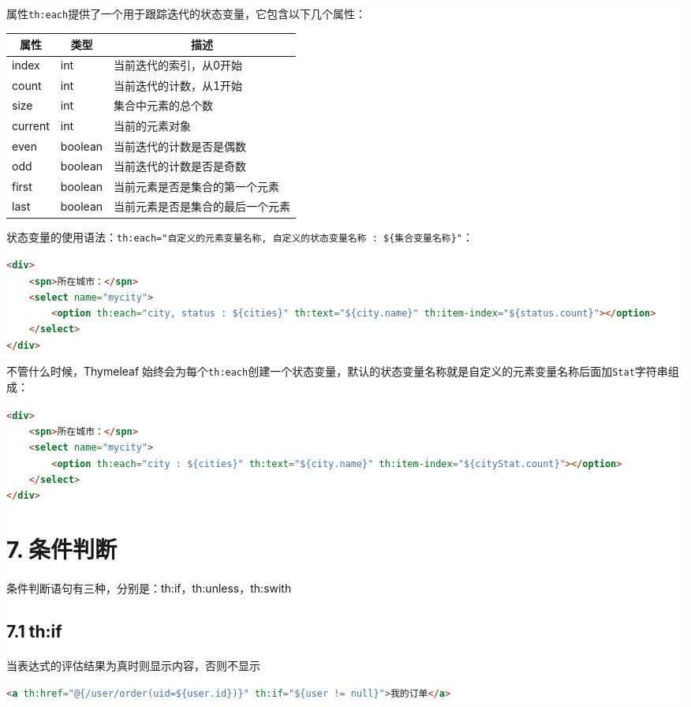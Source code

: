 属性`th:each`提供了一个用于跟踪迭代的状态变量，它包含以下几个属性：

| 属性 | 类型 | 描述 |
| --- | --- | --- |
| index | int | 当前迭代的索引，从0开始 |
| count | int | 当前迭代的计数，从1开始 |
| size | int | 集合中元素的总个数 |
| current | int | 当前的元素对象 |
| even | boolean | 当前迭代的计数是否是偶数 |
| odd | boolean | 当前迭代的计数是否是奇数 |
| first | boolean | 当前元素是否是集合的第一个元素 |
| last | boolean | 当前元素是否是集合的最后一个元素 |


状态变量的使用语法：`th:each="自定义的元素变量名称, 自定义的状态变量名称 : ${集合变量名称}"`：

```html
<div>
    <spn>所在城市：</spn>
    <select name="mycity">
        <option th:each="city, status : ${cities}" th:text="${city.name}" th:item-index="${status.count}"></option>
    </select>
</div>
```

不管什么时候，Thymeleaf 始终会为每个`th:each`创建一个状态变量，默认的状态变量名称就是自定义的元素变量名称后面加`Stat`字符串组成：

```html
<div>
    <spn>所在城市：</spn>
    <select name="mycity">
        <option th:each="city : ${cities}" th:text="${city.name}" th:item-index="${cityStat.count}"></option>
    </select>
</div>
```

# 7. 条件判断

条件判断语句有三种，分别是：th:if，th:unless，th:swith

## 7.1 th:if

当表达式的评估结果为真时则显示内容，否则不显示

```html
<a th:href="@{/user/order(uid=${user.id})}" th:if="${user != null}">我的订单</a>
```
